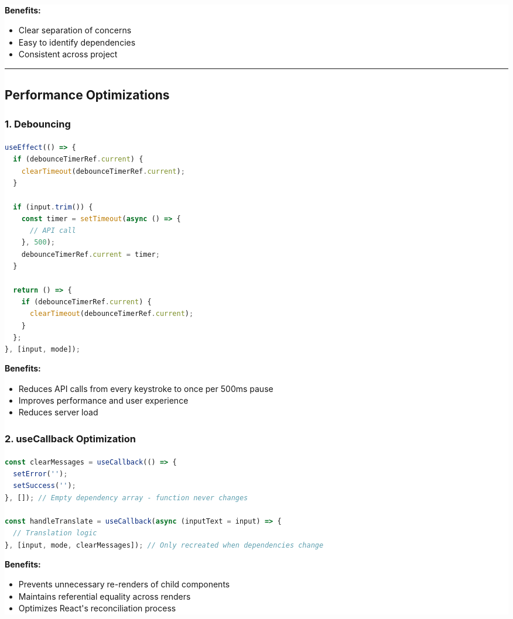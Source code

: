 **Benefits:**
- Clear separation of concerns
- Easy to identify dependencies
- Consistent across project

---

## Performance Optimizations

### 1. **Debouncing**

```jsx
useEffect(() => {
  if (debounceTimerRef.current) {
    clearTimeout(debounceTimerRef.current);
  }

  if (input.trim()) {
    const timer = setTimeout(async () => {
      // API call
    }, 500);
    debounceTimerRef.current = timer;
  }

  return () => {
    if (debounceTimerRef.current) {
      clearTimeout(debounceTimerRef.current);
    }
  };
}, [input, mode]);
```

**Benefits:**
- Reduces API calls from every keystroke to once per 500ms pause
- Improves performance and user experience
- Reduces server load

### 2. **useCallback Optimization**

```jsx
const clearMessages = useCallback(() => {
  setError('');
  setSuccess('');
}, []); // Empty dependency array - function never changes

const handleTranslate = useCallback(async (inputText = input) => {
  // Translation logic
}, [input, mode, clearMessages]); // Only recreated when dependencies change
```

**Benefits:**
- Prevents unnecessary re-renders of child components
- Maintains referential equality across renders
- Optimizes React's reconciliation process
